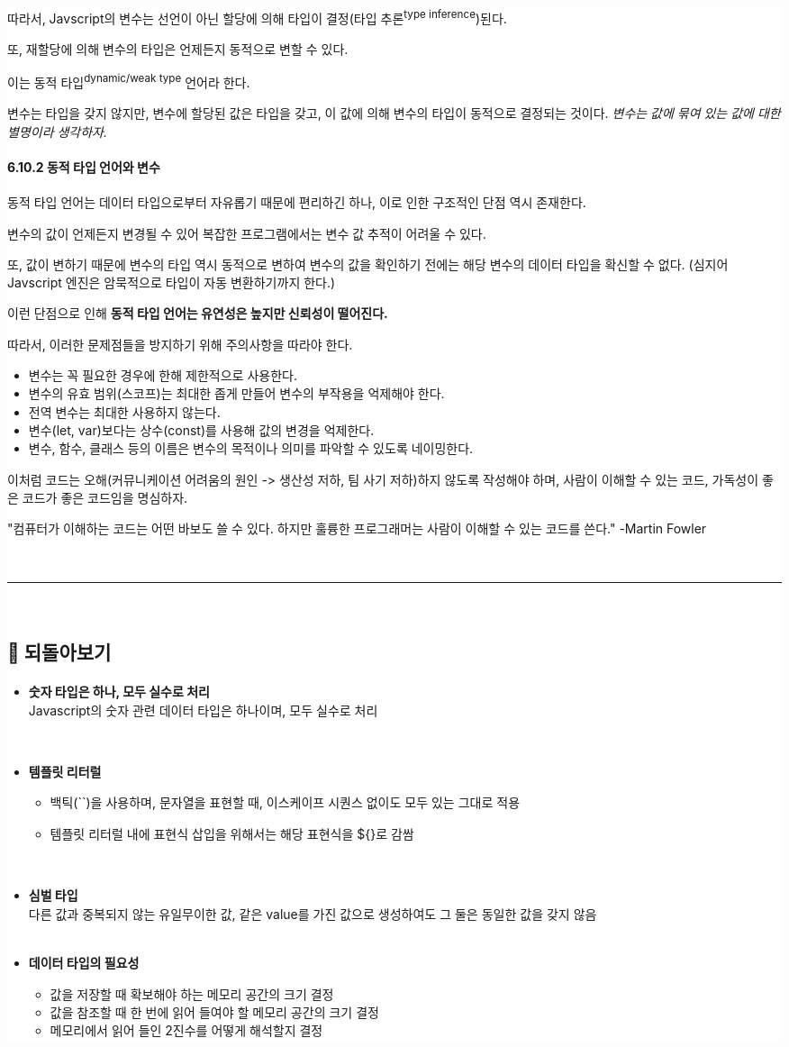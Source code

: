 따라서, Javscript의 변수는 선언이 아닌 할당에 의해 타입이 결정(타입 추론<sup>type inference</sup>)된다.

또, 재할당에 의해 변수의 타입은 언제든지 동적으로 변할 수 있다.

이는 동적 타입<sup>dynamic/weak type</sup> 언어라 한다.

변수는 타입을 갖지 않지만, 변수에 할당된 값은 타입을 갖고, 이 값에 의해 변수의 타입이 동적으로 결정되는 것이다. <i>변수는 값에 묶여 있는 값에 대한 별명이라 생각하자.</i>

#### 6.10.2 동적 타입 언어와 변수

동적 타입 언어는 데이터 타입으로부터 자유롭기 때문에 편리하긴 하나, 이로 인한 구조적인 단점 역시 존재한다.

변수의 값이 언제든지 변경될 수 있어 복잡한 프로그램에서는 변수 값 추적이 어려울 수 있다.

또, 값이 변하기 때문에 변수의 타입 역시 동적으로 변하여 변수의 값을 확인하기 전에는 해당 변수의 데이터 타입을 확신할 수 없다. (심지어 Javscript 엔진은 암묵적으로 타입이 자동 변환하기까지 한다.)

이런 단점으로 인해 <b>동적 타입 언어는 유연성은 높지만 신뢰성이 떨어진다.</b>

따라서, 이러한 문제점들을 방지하기 위해 주의사항을 따라야 한다.

- 변수는 꼭 필요한 경우에 한해 제한적으로 사용한다.
- 변수의 유효 범위(스코프)는 최대한 좁게 만들어 변수의 부작용을 억제해야 한다.
- 전역 변수는 최대한 사용하지 않는다.
- 변수(let, var)보다는 상수(const)를 사용해 값의 변경을 억제한다.
- 변수, 함수, 클래스 등의 이름은 변수의 목적이나 의미를 파악할 수 있도록 네이밍한다.

이처럼 코드는 오해(커뮤니케이션 어려움의 원인 -> 생산성 저하, 팀 사기 저하)하지 않도록 작성해야 하며, 사람이 이해할 수 있는 코드, 가독성이 좋은 코드가 좋은 코드임을 명심하자.

"컴퓨터가 이해하는 코드는 어떤 바보도 쓸 수 있다. 하지만 훌륭한 프로그래머는 사람이 이해할 수 있는 코드를 쓴다." -Martin Fowler

<br>
<hr>
<br>

## 👀 되돌아보기

- <b>숫자 타입은 하나, 모두 실수로 처리</b>
  <br>Javascript의 숫자 관련 데이터 타입은 하나이며, 모두 실수로 처리

<br>

- <b>템플릿 리터럴</b>

  - 백틱(``)을 사용하며, 문자열을 표현할 때, 이스케이프 시퀀스 없이도 모두 있는 그대로 적용

  - 템플릿 리터럴 내에 표현식 삽입을 위해서는 해당 표현식을 ${}로 감쌈

<br>

- <b>심벌 타입</b>
  <br>다른 값과 중복되지 않는 유일무이한 값, 같은 value를 가진 값으로 생성하여도 그 둘은 동일한 값을 갖지 않음
  <br><br>
- <b>데이터 타입의 필요성</b>

  - 값을 저장할 때 확보해야 하는 메모리 공간의 크기 결정
  - 값을 참조할 때 한 번에 읽어 들여야 할 메모리 공간의 크기 결정
  - 메모리에서 읽어 들인 2진수를 어떻게 해석할지 결정
